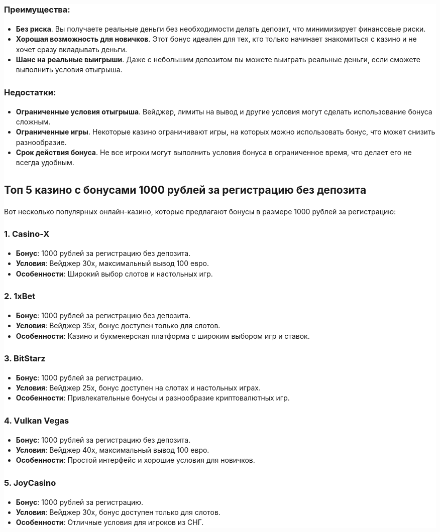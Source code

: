### Преимущества:

* **Без риска**. Вы получаете реальные деньги без необходимости делать депозит, что минимизирует финансовые риски.
* **Хорошая возможность для новичков**. Этот бонус идеален для тех, кто только начинает знакомиться с казино и не хочет сразу вкладывать деньги.
* **Шанс на реальные выигрыши**. Даже с небольшим депозитом вы можете выиграть реальные деньги, если сможете выполнить условия отыгрыша.

### Недостатки:

* **Ограниченные условия отыгрыша**. Вейджер, лимиты на вывод и другие условия могут сделать использование бонуса сложным.
* **Ограниченные игры**. Некоторые казино ограничивают игры, на которых можно использовать бонус, что может снизить разнообразие.
* **Срок действия бонуса**. Не все игроки могут выполнить условия бонуса в ограниченное время, что делает его не всегда удобным.

## Топ 5 казино с бонусами 1000 рублей за регистрацию без депозита

Вот несколько популярных онлайн-казино, которые предлагают бонусы в размере 1000 рублей за регистрацию:

### 1. **Casino-X**

* **Бонус**: 1000 рублей за регистрацию без депозита.
* **Условия**: Вейджер 30x, максимальный вывод 100 евро.
* **Особенности**: Широкий выбор слотов и настольных игр.

### 2. **1xBet**

* **Бонус**: 1000 рублей за регистрацию без депозита.
* **Условия**: Вейджер 35x, бонус доступен только для слотов.
* **Особенности**: Казино и букмекерская платформа с широким выбором игр и ставок.

### 3. **BitStarz**

* **Бонус**: 1000 рублей за регистрацию.
* **Условия**: Вейджер 25x, бонус доступен на слотах и настольных играх.
* **Особенности**: Привлекательные бонусы и разнообразие криптовалютных игр.

### 4. **Vulkan Vegas**

* **Бонус**: 1000 рублей за регистрацию без депозита.
* **Условия**: Вейджер 40x, максимальный вывод 100 евро.
* **Особенности**: Простой интерфейс и хорошие условия для новичков.

### 5. **JoyCasino**

* **Бонус**: 1000 рублей за регистрацию.
* **Условия**: Вейджер 30x, бонус доступен только для слотов.
* **Особенности**: Отличные условия для игроков из СНГ.
